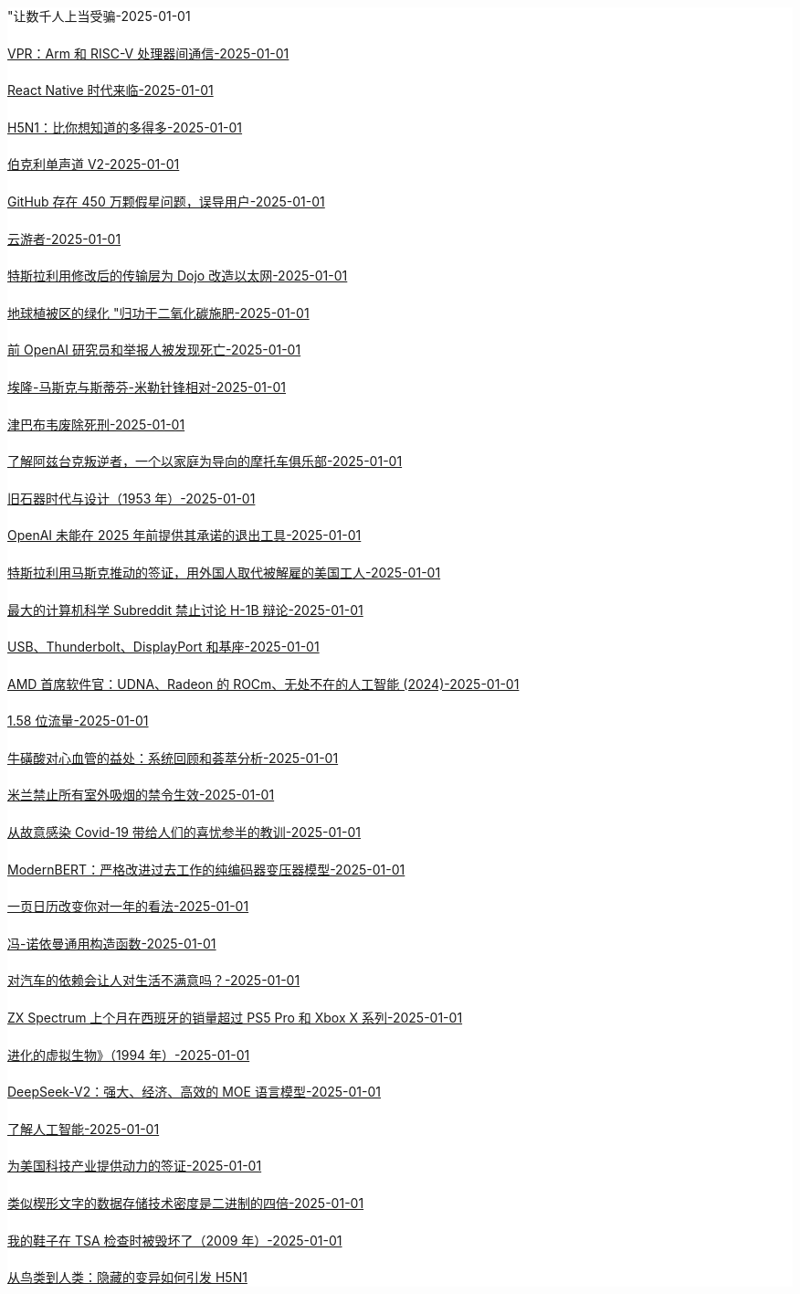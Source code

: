 "让数千人上当受骗-2025-01-01</a><br/><br/><a target=_blank rel=nofollow href="https://danielmangum.com/posts/vpr-arm-risc-v-inter-processor/" >VPR：Arm 和 RISC-V 处理器间通信-2025-01-01</a><br/><br/><a target=_blank rel=nofollow href="https://galaxies.dev/article/time-for-react-native" >React Native 时代来临-2025-01-01</a><br/><br/><a target=_blank rel=nofollow href="https://www.astralcodexten.com/p/h5n1-much-more-than-you-wanted-to" >H5N1：比你想知道的多得多-2025-01-01</a><br/><br/><a target=_blank rel=nofollow href="https://usgraphics.com/products/berkeley-mono" >伯克利单声道 V2-2025-01-01</a><br/><br/><a target=_blank rel=nofollow href="https://cyberinsider.com/github-plagued-by-4-5-million-fake-stars-problem-misleading-users/" >GitHub 存在 450 万颗假星问题，误导用户-2025-01-01</a><br/><br/><a target=_blank rel=nofollow href="https://cloudhiker.net/users/shriracha" >云游者-2025-01-01</a><br/><br/><a target=_blank rel=nofollow href="https://wcollins.io/posts/2024/tesla-adapts-ethernet-for-with-modified-transport-for-dojo/" >特斯拉利用修改后的传输层为 Dojo 改造以太网-2025-01-01</a><br/><br/><a target=_blank rel=nofollow href="https://www.sciencedirect.com/science/article/pii/S2352938524002416" >地球植被区的绿化 "归功于二氧化碳施肥-2025-01-01</a><br/><br/><a target=_blank rel=nofollow href="https://www.cnbc.com/2024/12/13/former-openai-researcher-and-whistleblower-found-dead-at-age-26.html" >前 OpenAI 研究员和举报人被发现死亡-2025-01-01</a><br/><br/><a target=_blank rel=nofollow href="https://www.vox.com/politics/392864/elon-musk-vivek-h1b-visas-trump-stephen-miller" >埃隆-马斯克与斯蒂芬-米勒针锋相对-2025-01-01</a><br/><br/><a target=_blank rel=nofollow href="https://www.bbc.com/news/articles/cn8gqz7n559o" >津巴布韦废除死刑-2025-01-01</a><br/><br/><a target=_blank rel=nofollow href="https://www.npr.org/sections/the-picture-show/2025/01/01/g-s1-27089/aztec-rebels-south-bronx-mexican-motorcycle-club" >了解阿兹台克叛逆者，一个以家庭为导向的摩托车俱乐部-2025-01-01</a><br/><br/><a target=_blank rel=nofollow href="https://www.sense-of-rebellion.com/text/eolithism-and-design" >旧石器时代与设计（1953 年）-2025-01-01</a><br/><br/><a target=_blank rel=nofollow href="https://techcrunch.com/2025/01/01/openai-failed-to-deliver-the-opt-out-tool-it-promised-by-2025/" >OpenAI 未能在 2025 年前提供其承诺的退出工具-2025-01-01</a><br/><br/><a target=_blank rel=nofollow href="https://www.msn.com/en-ca/autos/electric-cars/tesla-replaces-laid-off-u-s-workers-with-foreigners-using-visas-pushed-by-musk-report/ar-AA1wILAQ" >特斯拉利用马斯克推动的签证，用外国人取代被解雇的美国工人-2025-01-01</a><br/><br/><a target=_blank rel=nofollow href="https://www.reddit.com/r/cscareerquestions/s/t0hGhDhAOp" >最大的计算机科学 Subreddit 禁止讨论 H-1B 辩论-2025-01-01</a><br/><br/><a target=_blank rel=nofollow href="https://www.stderr.nl/Blog/Hardware/Thunderbolt/TechnologyOverview.html" >USB、Thunderbolt、DisplayPort 和基座-2025-01-01</a><br/><br/><a target=_blank rel=nofollow href="https://www.techpowerup.com/326593/interview-with-amds-senior-vice-president-and-chief-software-officer-andrej-zdravkovic-udna-rocm-for-radeon-ai-everywhere-and-much-more" >AMD 首席软件官：UDNA、Radeon 的 ROCm、无处不在的人工智能 (2024)-2025-01-01</a><br/><br/><a target=_blank rel=nofollow href="https://arxiv.org/abs/2412.18653" >1.58 位流量-2025-01-01</a><br/><br/><a target=_blank rel=nofollow href="https://nutritionj.biomedcentral.com/articles/10.1186/s12937-024-00995-5" >牛磺酸对心血管的益处：系统回顾和荟萃分析-2025-01-01</a><br/><br/><a target=_blank rel=nofollow href="https://www.rte.ie/news/2025/0101/1488692-milan-outdoor-smoking-ban/" >米兰禁止所有室外吸烟的禁令生效-2025-01-01</a><br/><br/><a target=_blank rel=nofollow href="https://undark.org/2025/01/01/lessons-covid-challenge-trials/" >从故意感染 Covid-19 带给人们的喜忧参半的教训-2025-01-01</a><br/><br/><a target=_blank rel=nofollow href="https://huggingface.co/docs/transformers/main/en/model_doc/modernbert" >ModernBERT：严格改进过去工作的纯编码器变压器模型-2025-01-01</a><br/><br/><a target=_blank rel=nofollow href="https://bigthink.com/starts-with-a-bang/one-page-calendar/" >一页日历改变你对一年的看法-2025-01-01</a><br/><br/><a target=_blank rel=nofollow href="https://en.wikipedia.org/wiki/Von_Neumann_universal_constructor" >冯-诺依曼通用构造函数-2025-01-01</a><br/><br/><a target=_blank rel=nofollow href="https://www.sciencedirect.com/science/article/abs/pii/S2214367X24002175" >对汽车的依赖会让人对生活不满意吗？-2025-01-01</a><br/><br/><a target=_blank rel=nofollow href="https://www.thegamer.com/zx-spectrum-outsold-playstation-5-ps5-pro-xbox-series-x-s-spain-november/" >ZX Spectrum 上个月在西班牙的销量超过 PS5 Pro 和 Xbox X 系列-2025-01-01</a><br/><br/><a target=_blank rel=nofollow href="https://www.karlsims.com/evolved-virtual-creatures.html" >进化的虚拟生物》（1994 年）-2025-01-01</a><br/><br/><a target=_blank rel=nofollow href="https://arxiv.org/abs/2405.04434" >DeepSeek-V2：强大、经济、高效的 MOE 语言模型-2025-01-01</a><br/><br/><a target=_blank rel=nofollow href="https://leerob.com/n/ai" >了解人工智能-2025-01-01</a><br/><br/><a target=_blank rel=nofollow href="https://www.wsj.com/economy/jobs/the-visas-dividing-maga-world-help-power-the-u-s-tech-industry-93b77afe" >为美国科技产业提供动力的签证-2025-01-01</a><br/><br/><a target=_blank rel=nofollow href="https://newatlas.com/good-thinking/indent-data-storage/" >类似楔形文字的数据存储技术密度是二进制的四倍-2025-01-01</a><br/><br/><a target=_blank rel=nofollow href="https://www.flyertalk.com/forum/practical-travel-safety-security-issues/1017246-my-shoes-were-destroyed-tsa-inspection.html" >我的鞋子在 TSA 检查时被毁坏了（2009 年）-2025-01-01</a><br/><br/><a target=_blank rel=nofollow href="https://scitechdaily.com/from-birds-to-humans-how-hidden-mutations-are-driving-the-h5n1-crisis/" >从鸟类到人类：隐藏的变异如何引发 H5N1
